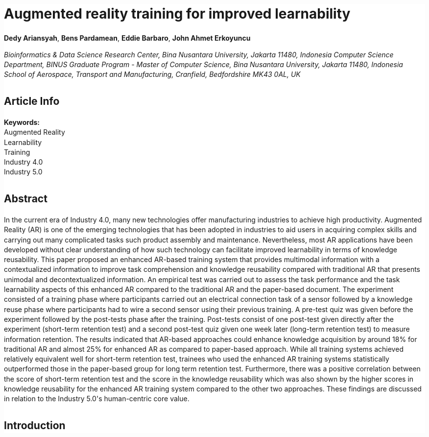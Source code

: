 # Augmented reality training for improved learnability

**Dedy Ariansyah**, **Bens Pardamean**, **Eddie Barbaro**, **John Ahmet Erkoyuncu**

*Bioinformatics & Data Science Research Center, Bina Nusantara University, Jakarta 11480, Indonesia*
*Computer Science Department, BINUS Graduate Program - Master of Computer Science, Bina Nusantara University, Jakarta 11480, Indonesia*
*School of Aerospace, Transport and Manufacturing, Cranfield, Bedfordshire MK43 0AL, UK*

## Article Info

**Keywords:**  
Augmented Reality  
Learnability  
Training  
Industry 4.0  
Industry 5.0  

## Abstract

In the current era of Industry 4.0, many new technologies offer manufacturing industries to achieve high productivity. Augmented Reality (AR) is one of the emerging technologies that has been adopted in industries to aid users in acquiring complex skills and carrying out many complicated tasks such product assembly and maintenance. Nevertheless, most AR applications have been developed without clear understanding of how such technology can facilitate improved learnability in terms of knowledge reusability. This paper proposed an enhanced AR-based training system that provides multimodal information with a contextualized information to improve task comprehension and knowledge reusability compared with traditional AR that presents unimodal and decontextualized information. An empirical test was carried out to assess the task performance and the task learnability aspects of this enhanced AR compared to the traditional AR and the paper-based document. The experiment consisted of a training phase where participants carried out an electrical connection task of a sensor followed by a knowledge reuse phase where participants had to wire a second sensor using their previous training. A pre-test quiz was given before the experiment followed by the post-tests phase after the training. Post-tests consist of one post-test given directly after the experiment (short-term retention test) and a second post-test quiz given one week later (long-term retention test) to measure information retention. The results indicated that AR-based approaches could enhance knowledge acquisition by around 18% for traditional AR and almost 25% for enhanced AR as compared to paper-based approach. While all training systems achieved relatively equivalent well for short-term retention test, trainees who used the enhanced AR training systems statistically outperformed those in the paper-based group for long term retention test. Furthermore, there was a positive correlation between the score of short-term retention test and the score in the knowledge reusability which was also shown by the higher scores in knowledge reusability for the enhanced AR training system compared to the other two approaches. These findings are discussed in relation to the Industry 5.0's human-centric core value.

## Introduction
